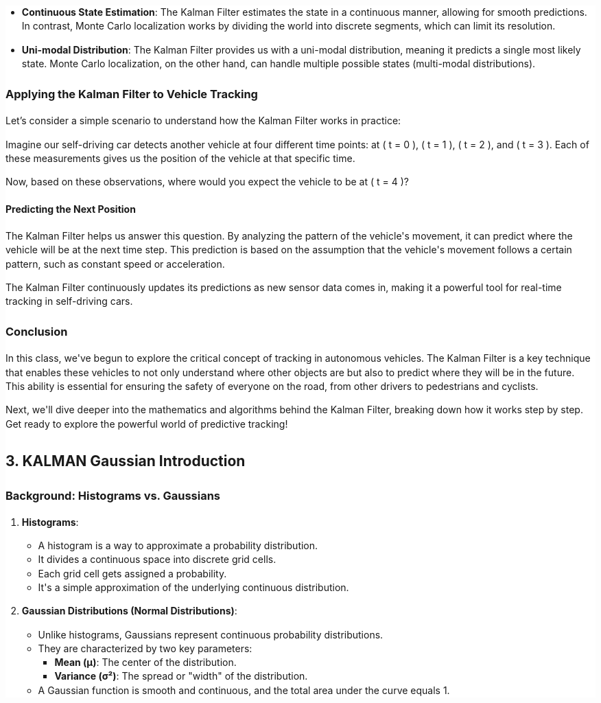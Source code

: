 - **Continuous State Estimation**: The Kalman Filter estimates the state in a continuous manner, allowing for smooth predictions. In contrast, Monte Carlo localization works by dividing the world into discrete segments, which can limit its resolution.
  
- **Uni-modal Distribution**: The Kalman Filter provides us with a uni-modal distribution, meaning it predicts a single most likely state. Monte Carlo localization, on the other hand, can handle multiple possible states (multi-modal distributions).

### Applying the Kalman Filter to Vehicle Tracking

Let’s consider a simple scenario to understand how the Kalman Filter works in practice:

Imagine our self-driving car detects another vehicle at four different time points: at \( t = 0 \), \( t = 1 \), \( t = 2 \), and \( t = 3 \). Each of these measurements gives us the position of the vehicle at that specific time.

Now, based on these observations, where would you expect the vehicle to be at \( t = 4 \)?

#### Predicting the Next Position

The Kalman Filter helps us answer this question. By analyzing the pattern of the vehicle's movement, it can predict where the vehicle will be at the next time step. This prediction is based on the assumption that the vehicle's movement follows a certain pattern, such as constant speed or acceleration.

The Kalman Filter continuously updates its predictions as new sensor data comes in, making it a powerful tool for real-time tracking in self-driving cars.

### Conclusion

In this class, we've begun to explore the critical concept of tracking in autonomous vehicles. The Kalman Filter is a key technique that enables these vehicles to not only understand where other objects are but also to predict where they will be in the future. This ability is essential for ensuring the safety of everyone on the road, from other drivers to pedestrians and cyclists.

Next, we'll dive deeper into the mathematics and algorithms behind the Kalman Filter, breaking down how it works step by step. Get ready to explore the powerful world of predictive tracking!

## 3. KALMAN Gaussian Introduction

### Background: Histograms vs. Gaussians

1. **Histograms**:
   - A histogram is a way to approximate a probability distribution.
   - It divides a continuous space into discrete grid cells.
   - Each grid cell gets assigned a probability.
   - It's a simple approximation of the underlying continuous distribution.

2. **Gaussian Distributions (Normal Distributions)**:
   - Unlike histograms, Gaussians represent continuous probability distributions.
   - They are characterized by two key parameters:
     - **Mean (μ)**: The center of the distribution.
     - **Variance (σ²)**: The spread or "width" of the distribution.
   - A Gaussian function is smooth and continuous, and the total area under the curve equals 1.
